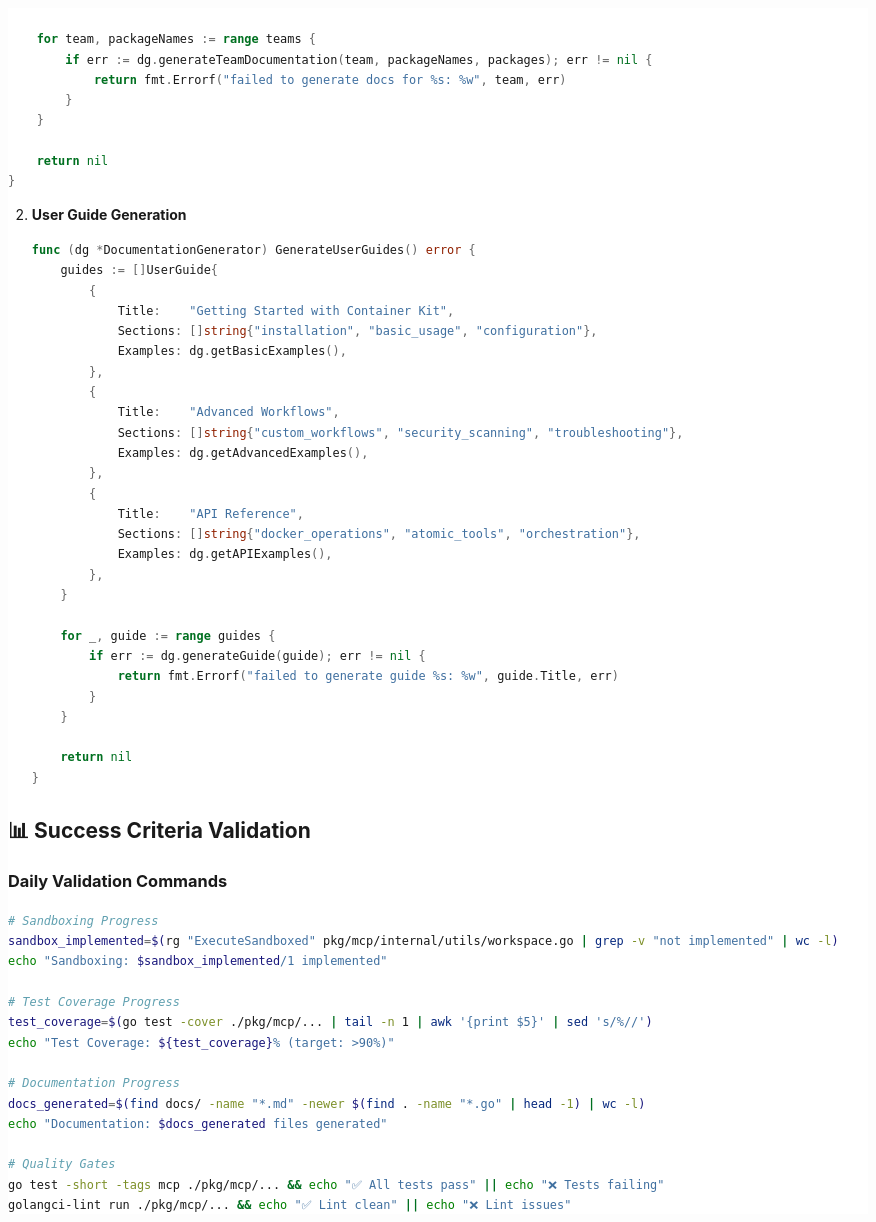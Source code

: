    ```go
       
       for team, packageNames := range teams {
           if err := dg.generateTeamDocumentation(team, packageNames, packages); err != nil {
               return fmt.Errorf("failed to generate docs for %s: %w", team, err)
           }
       }
       
       return nil
   }
   ```

2. **User Guide Generation**
   ```go
   func (dg *DocumentationGenerator) GenerateUserGuides() error {
       guides := []UserGuide{
           {
               Title:    "Getting Started with Container Kit",
               Sections: []string{"installation", "basic_usage", "configuration"},
               Examples: dg.getBasicExamples(),
           },
           {
               Title:    "Advanced Workflows",
               Sections: []string{"custom_workflows", "security_scanning", "troubleshooting"},
               Examples: dg.getAdvancedExamples(),
           },
           {
               Title:    "API Reference",
               Sections: []string{"docker_operations", "atomic_tools", "orchestration"},
               Examples: dg.getAPIExamples(),
           },
       }
       
       for _, guide := range guides {
           if err := dg.generateGuide(guide); err != nil {
               return fmt.Errorf("failed to generate guide %s: %w", guide.Title, err)
           }
       }
       
       return nil
   }
   ```

## 📊 Success Criteria Validation

### Daily Validation Commands
```bash
# Sandboxing Progress
sandbox_implemented=$(rg "ExecuteSandboxed" pkg/mcp/internal/utils/workspace.go | grep -v "not implemented" | wc -l)
echo "Sandboxing: $sandbox_implemented/1 implemented"

# Test Coverage Progress
test_coverage=$(go test -cover ./pkg/mcp/... | tail -n 1 | awk '{print $5}' | sed 's/%//')
echo "Test Coverage: ${test_coverage}% (target: >90%)"

# Documentation Progress
docs_generated=$(find docs/ -name "*.md" -newer $(find . -name "*.go" | head -1) | wc -l)
echo "Documentation: $docs_generated files generated"

# Quality Gates
go test -short -tags mcp ./pkg/mcp/... && echo "✅ All tests pass" || echo "❌ Tests failing"
golangci-lint run ./pkg/mcp/... && echo "✅ Lint clean" || echo "❌ Lint issues"
```
